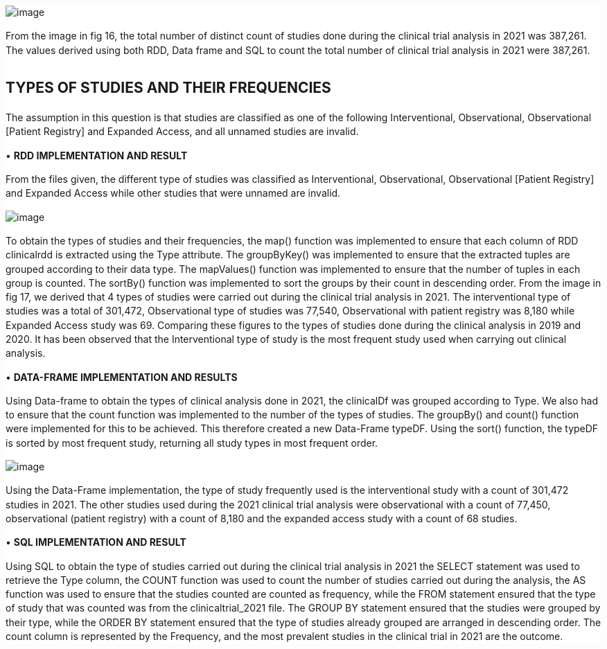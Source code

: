 ![image](https://github.com/Orlawlardey/A-CLINICAL-TRIAL-ANALYSIS/assets/124607057/2322543a-0aae-472a-af3d-31daaed9fc5a)


From the image in fig 16, the total number of distinct count of studies done during the clinical trial analysis in 2021 was 387,261.
The values derived using both RDD, Data frame and SQL to count the total number of clinical trial analysis in 2021 were 387,261.


## TYPES OF STUDIES AND THEIR FREQUENCIES

The assumption in this question is that studies are classified as one of the following Interventional, Observational, Observational [Patient Registry] and Expanded Access, and all unnamed studies are invalid.

•	**RDD IMPLEMENTATION AND RESULT**

From the files given, the different type of studies was classified as Interventional, Observational, Observational [Patient Registry] and Expanded Access while other studies that were unnamed are invalid.

![image](https://github.com/Orlawlardey/A-CLINICAL-TRIAL-ANALYSIS/assets/124607057/7b1aa32b-1cfd-440e-a2d4-33e7afe1b02e)


To obtain the types of studies and their frequencies, the map() function was implemented to ensure that each column of RDD clinicalrdd is extracted using the Type attribute. The groupByKey() was implemented to ensure that the extracted tuples are grouped according to their data type. The mapValues() function was implemented to ensure that the number of tuples in each group is counted. The sortBy() function was implemented to sort the groups by their count in descending order.
From the image in fig 17, we derived that 4 types of studies were carried out during the clinical trial analysis in 2021. The interventional type of studies was a total of 301,472, Observational type of studies was 77,540, Observational with patient registry was 8,180 while Expanded Access study was 69.
Comparing these figures to the types of studies done during the clinical analysis in 2019 and 2020. It has been observed that the Interventional type of study is the most frequent study used when carrying out clinical analysis.

•	**DATA-FRAME IMPLEMENTATION AND RESULTS**

Using Data-frame to obtain the types of clinical analysis done in 2021, the clinicalDf was grouped according to Type. We also had to ensure that the count function was implemented to the number of the types of studies. The groupBy() and count() function were implemented for this to be achieved.
This therefore created a new Data-Frame typeDF.  Using the sort() function, the typeDF is sorted by most frequent study, returning all study types in most frequent order. 

![image](https://github.com/Orlawlardey/A-CLINICAL-TRIAL-ANALYSIS/assets/124607057/16402b74-1a5d-468e-8ebc-f93b1c51428e)

Using the Data-Frame implementation, the type of study frequently used is the interventional study with a count of 301,472 studies in 2021. The other studies used during the 2021 clinical trial analysis were observational with a count of 77,450, observational (patient registry) with a count of 8,180 and the expanded access study with a count of 68 studies.

•	**SQL IMPLEMENTATION AND RESULT**

Using SQL to obtain the type of studies carried out during the clinical trial analysis in 2021 the SELECT statement was used to retrieve the Type column, the COUNT function was used to count the number of studies carried out during the analysis, the AS function was used to ensure that the studies counted are counted as frequency, while the FROM statement ensured that the type of study that was counted was from the clinicaltrial_2021 file. The GROUP BY statement ensured that the studies were grouped by their type, while the ORDER BY statement ensured that the type of studies already grouped are arranged in descending order. The count column is represented by the Frequency, and the most prevalent studies in the clinical trial in 2021 are the outcome.
